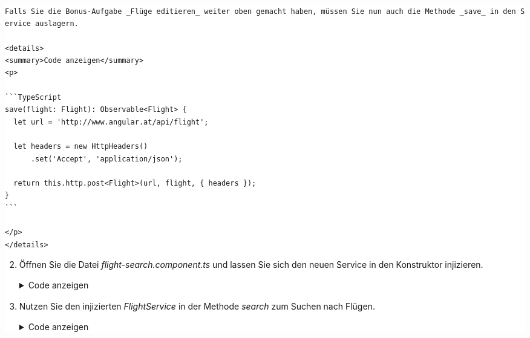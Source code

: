     Falls Sie die Bonus-Aufgabe _Flüge editieren_ weiter oben gemacht haben, müssen Sie nun auch die Methode _save_ in den Service auslagern.
    
    <details>
    <summary>Code anzeigen</summary>
    <p>
    
    ```TypeScript
    save(flight: Flight): Observable<Flight> {
      let url = 'http://www.angular.at/api/flight';

      let headers = new HttpHeaders()
          .set('Accept', 'application/json');

      return this.http.post<Flight>(url, flight, { headers });
    }
    ```
    
    </p>
    </details> 


2. Öffnen Sie die Datei _flight-search.component.ts_ und lassen Sie sich den neuen Service in den Konstruktor injizieren.

    <details>
    <summary>Code anzeigen</summary>
    <p>

    ```TypeScript
    […]
    export class FlightSearchComponent {
      […]
      constructor(private flightService: FlightService) { }
      […]
    }
    ```

    </p>
    </details>

1. Nutzen Sie den injizierten _FlightService_ in der Methode _search_ zum Suchen nach Flügen.

    <details>
    <summary>Code anzeigen</summary>
    <p>
    
    ```TypeScript
    search(): void {
      this.flightService
      .find(this.from, this.to)
      .subscribe({
        next: (flights) => {
          this.flights = flights;
        },
        error:  (errResp) => {
          console.error('Error loading flights', errResp);
        }
      });
    }
    ```
    